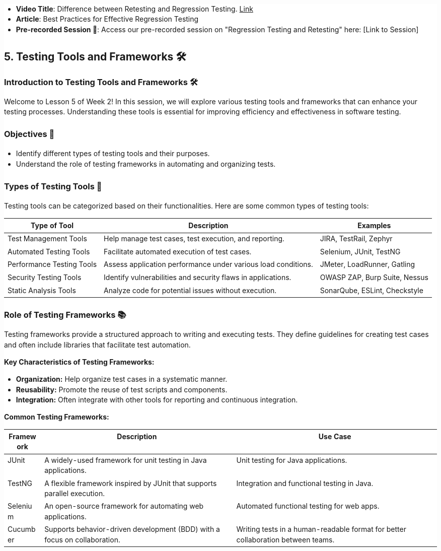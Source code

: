- **Video Title**: Difference between Retesting and Regression Testing. [Link](https://www.youtube.com/watch?v=z_L7XjVCFp4)
- **Article**: Best Practices for Effective Regression Testing
- **Pre-recorded Session 🎥**: Access our pre-recorded session on "Regression Testing and Retesting" here: [Link to Session]

## 5. Testing Tools and Frameworks 🛠️

### Introduction to Testing Tools and Frameworks 🛠️

Welcome to Lesson 5 of Week 2! In this session, we will explore various testing tools and frameworks that can enhance your testing processes. Understanding these tools is essential for improving efficiency and effectiveness in software testing.

### Objectives 🎯
- Identify different types of testing tools and their purposes.
- Understand the role of testing frameworks in automating and organizing tests.

### Types of Testing Tools 🧰

Testing tools can be categorized based on their functionalities. Here are some common types of testing tools:

| Type of Tool             | Description                                         | Examples                        |
|--------------------------|-----------------------------------------------------|---------------------------------|
| Test Management Tools    | Help manage test cases, test execution, and reporting. | JIRA, TestRail, Zephyr          |
| Automated Testing Tools  | Facilitate automated execution of test cases.       | Selenium, JUnit, TestNG         |
| Performance Testing Tools| Assess application performance under various load conditions. | JMeter, LoadRunner, Gatling     |
| Security Testing Tools   | Identify vulnerabilities and security flaws in applications. | OWASP ZAP, Burp Suite, Nessus   |
| Static Analysis Tools    | Analyze code for potential issues without execution. | SonarQube, ESLint, Checkstyle   |

### Role of Testing Frameworks 📚

Testing frameworks provide a structured approach to writing and executing tests. They define guidelines for creating test cases and often include libraries that facilitate test automation.

**Key Characteristics of Testing Frameworks:**
- **Organization:** Help organize test cases in a systematic manner.
- **Reusability:** Promote the reuse of test scripts and components.
- **Integration:** Often integrate with other tools for reporting and continuous integration.

**Common Testing Frameworks:**

| Framework | Description | Use Case |
|-----------|-------------|----------|
| JUnit     | A widely-used framework for unit testing in Java applications. | Unit testing for Java applications. |
| TestNG    | A flexible framework inspired by JUnit that supports parallel execution. | Integration and functional testing in Java. |
| Selenium  | An open-source framework for automating web applications. | Automated functional testing for web apps. |
| Cucumber  | Supports behavior-driven development (BDD) with a focus on collaboration. | Writing tests in a human-readable format for better collaboration between teams. |
